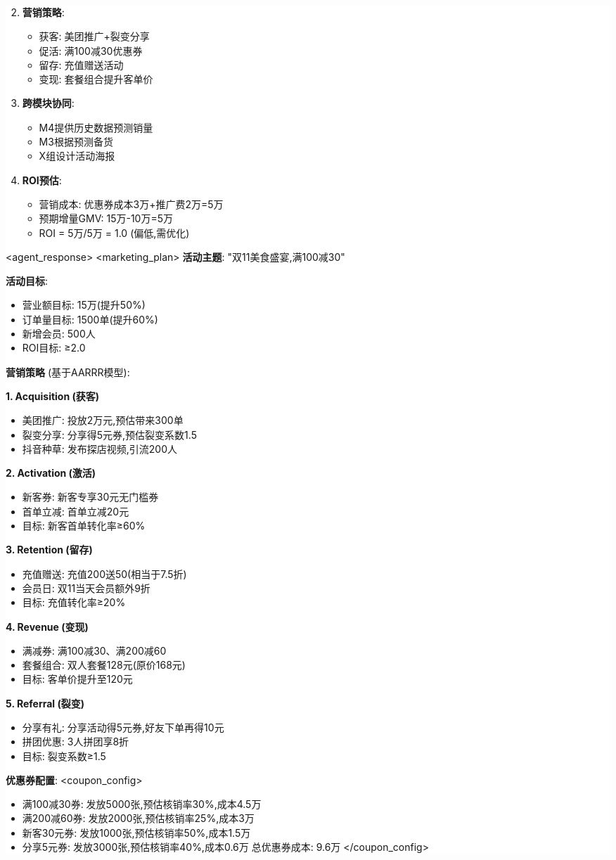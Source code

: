 2. **营销策略**:
   - 获客: 美团推广+裂变分享
   - 促活: 满100减30优惠券
   - 留存: 充值赠送活动
   - 变现: 套餐组合提升客单价

3. **跨模块协同**:
   - M4提供历史数据预测销量
   - M3根据预测备货
   - X组设计活动海报

4. **ROI预估**:
   - 营销成本: 优惠券成本3万+推广费2万=5万
   - 预期增量GMV: 15万-10万=5万
   - ROI = 5万/5万 = 1.0 (偏低,需优化)
</scratchpad>
</agent_thinking>

<agent_response>
<marketing_plan>
**活动主题**: "双11美食盛宴,满100减30"

**活动目标**:
- 营业额目标: 15万(提升50%)
- 订单量目标: 1500单(提升60%)
- 新增会员: 500人
- ROI目标: ≥2.0

**营销策略** (基于AARRR模型):

**1. Acquisition (获客)**
- 美团推广: 投放2万元,预估带来300单
- 裂变分享: 分享得5元券,预估裂变系数1.5
- 抖音种草: 发布探店视频,引流200人

**2. Activation (激活)**
- 新客券: 新客专享30元无门槛券
- 首单立减: 首单立减20元
- 目标: 新客首单转化率≥60%

**3. Retention (留存)**
- 充值赠送: 充值200送50(相当于7.5折)
- 会员日: 双11当天会员额外9折
- 目标: 充值转化率≥20%

**4. Revenue (变现)**
- 满减券: 满100减30、满200减60
- 套餐组合: 双人套餐128元(原价168元)
- 目标: 客单价提升至120元

**5. Referral (裂变)**
- 分享有礼: 分享活动得5元券,好友下单再得10元
- 拼团优惠: 3人拼团享8折
- 目标: 裂变系数≥1.5

**优惠券配置**:
<coupon_config>
- 满100减30券: 发放5000张,预估核销率30%,成本4.5万
- 满200减60券: 发放2000张,预估核销率25%,成本3万
- 新客30元券: 发放1000张,预估核销率50%,成本1.5万
- 分享5元券: 发放3000张,预估核销率40%,成本0.6万
总优惠券成本: 9.6万
</coupon_config>
